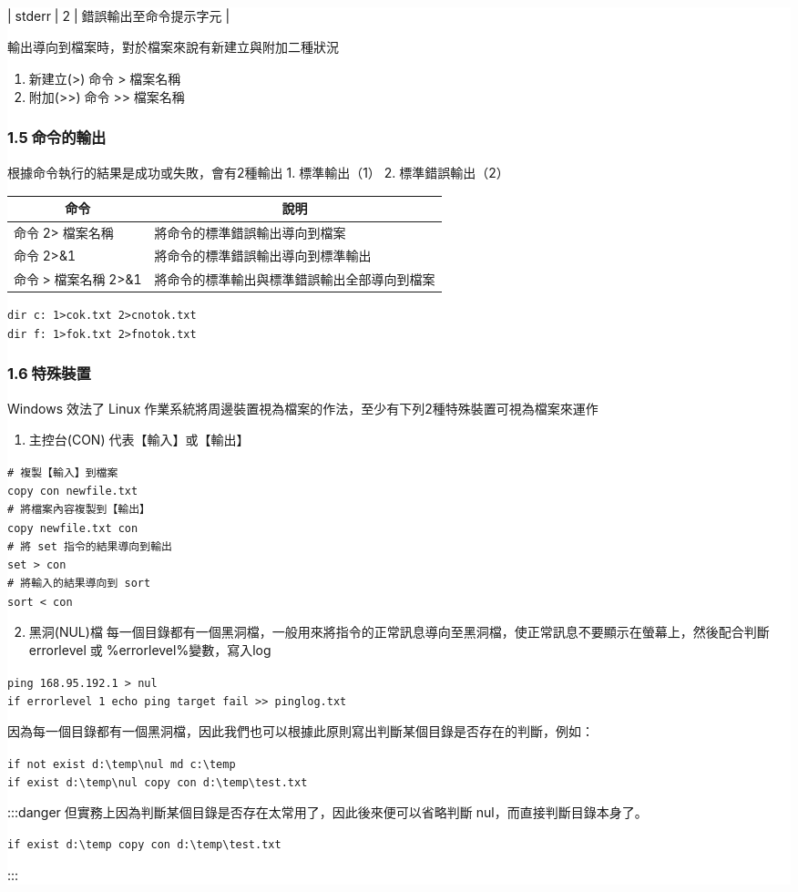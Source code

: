 | stderr    | 2     | 錯誤輸出至命令提示字元    |

輸出導向到檔案時，對於檔案來說有新建立與附加二種狀況
1. 新建立(>)
命令 > 檔案名稱
2. 附加(>>)
命令 >> 檔案名稱

### 1.5 命令的輸出
根據命令執行的結果是成功或失敗，會有2種輸出
    1. 標準輸出（1）
    2. 標準錯誤輸出（2）
    
| 命令 | 說明 |
| -------- | -------- |
|命令 2> 檔案名稱|將命令的標準錯誤輸出導向到檔案|
|命令 2>&1|將命令的標準錯誤輸出導向到標準輸出|
|命令 > 檔案名稱 2>&1|將命令的標準輸出與標準錯誤輸出全部導向到檔案|
    
```bash=
dir c: 1>cok.txt 2>cnotok.txt
dir f: 1>fok.txt 2>fnotok.txt
```

### 1.6 特殊裝置
Windows 效法了 Linux 作業系統將周邊裝置視為檔案的作法，至少有下列2種特殊裝置可視為檔案來運作
1. 主控台(CON)
代表【輸入】或【輸出】
```bash=
# 複製【輸入】到檔案
copy con newfile.txt
# 將檔案內容複製到【輸出】
copy newfile.txt con
# 將 set 指令的結果導向到輸出
set > con
# 將輸入的結果導向到 sort
sort < con
```
2. 黑洞(NUL)檔
每一個目錄都有一個黑洞檔，一般用來將指令的正常訊息導向至黑洞檔，使正常訊息不要顯示在螢幕上，然後配合判斷 errorlevel 或 %errorlevel%變數，寫入log
```bash=
ping 168.95.192.1 > nul
if errorlevel 1 echo ping target fail >> pinglog.txt
```
因為每一個目錄都有一個黑洞檔，因此我們也可以根據此原則寫出判斷某個目錄是否存在的判斷，例如：
```bash=
if not exist d:\temp\nul md c:\temp
if exist d:\temp\nul copy con d:\temp\test.txt
```
:::danger
但實務上因為判斷某個目錄是否存在太常用了，因此後來便可以省略判斷 nul，而直接判斷目錄本身了。
```bash=
if exist d:\temp copy con d:\temp\test.txt
```
:::
